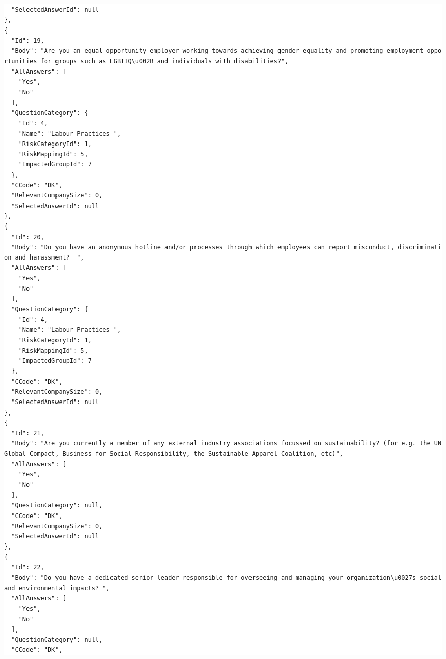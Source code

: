       "SelectedAnswerId": null
    },
    {
      "Id": 19,
      "Body": "Are you an equal opportunity employer working towards achieving gender equality and promoting employment opportunities for groups such as LGBTIQ\u002B and individuals with disabilities?",
      "AllAnswers": [
        "Yes",
        "No"
      ],
      "QuestionCategory": {
        "Id": 4,
        "Name": "Labour Practices ",
        "RiskCategoryId": 1,
        "RiskMappingId": 5,
        "ImpactedGroupId": 7
      },
      "CCode": "DK",
      "RelevantCompanySize": 0,
      "SelectedAnswerId": null
    },
    {
      "Id": 20,
      "Body": "Do you have an anonymous hotline and/or processes through which employees can report misconduct, discrimination and harassment?  ",
      "AllAnswers": [
        "Yes",
        "No"
      ],
      "QuestionCategory": {
        "Id": 4,
        "Name": "Labour Practices ",
        "RiskCategoryId": 1,
        "RiskMappingId": 5,
        "ImpactedGroupId": 7
      },
      "CCode": "DK",
      "RelevantCompanySize": 0,
      "SelectedAnswerId": null
    },
    {
      "Id": 21,
      "Body": "Are you currently a member of any external industry associations focussed on sustainability? (for e.g. the UN Global Compact, Business for Social Responsibility, the Sustainable Apparel Coalition, etc)",
      "AllAnswers": [
        "Yes",
        "No"
      ],
      "QuestionCategory": null,
      "CCode": "DK",
      "RelevantCompanySize": 0,
      "SelectedAnswerId": null
    },
    {
      "Id": 22,
      "Body": "Do you have a dedicated senior leader responsible for overseeing and managing your organization\u0027s social and environmental impacts? ",
      "AllAnswers": [
        "Yes",
        "No"
      ],
      "QuestionCategory": null,
      "CCode": "DK",